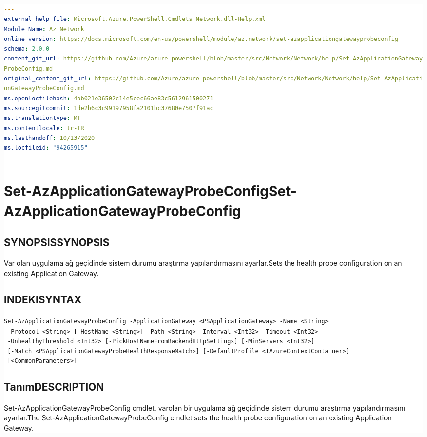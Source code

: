 ```yaml
---
external help file: Microsoft.Azure.PowerShell.Cmdlets.Network.dll-Help.xml
Module Name: Az.Network
online version: https://docs.microsoft.com/en-us/powershell/module/az.network/set-azapplicationgatewayprobeconfig
schema: 2.0.0
content_git_url: https://github.com/Azure/azure-powershell/blob/master/src/Network/Network/help/Set-AzApplicationGatewayProbeConfig.md
original_content_git_url: https://github.com/Azure/azure-powershell/blob/master/src/Network/Network/help/Set-AzApplicationGatewayProbeConfig.md
ms.openlocfilehash: 4ab021e36502c14e5cec66ae83c5612961500271
ms.sourcegitcommit: 1de2b6c3c99197958fa2101bc37680e7507f91ac
ms.translationtype: MT
ms.contentlocale: tr-TR
ms.lasthandoff: 10/13/2020
ms.locfileid: "94265915"
---
```

# <span data-ttu-id="16aba-101">Set-AzApplicationGatewayProbeConfig</span><span class="sxs-lookup"><span data-stu-id="16aba-101">Set-AzApplicationGatewayProbeConfig</span></span>

## <span data-ttu-id="16aba-102">SYNOPSIS</span><span class="sxs-lookup"><span data-stu-id="16aba-102">SYNOPSIS</span></span>
<span data-ttu-id="16aba-103">Var olan uygulama ağ geçidinde sistem durumu araştırma yapılandırmasını ayarlar.</span><span class="sxs-lookup"><span data-stu-id="16aba-103">Sets the health probe configuration on an existing Application Gateway.</span></span>

## <span data-ttu-id="16aba-104">INDEKI</span><span class="sxs-lookup"><span data-stu-id="16aba-104">SYNTAX</span></span>

```
Set-AzApplicationGatewayProbeConfig -ApplicationGateway <PSApplicationGateway> -Name <String>
 -Protocol <String> [-HostName <String>] -Path <String> -Interval <Int32> -Timeout <Int32>
 -UnhealthyThreshold <Int32> [-PickHostNameFromBackendHttpSettings] [-MinServers <Int32>]
 [-Match <PSApplicationGatewayProbeHealthResponseMatch>] [-DefaultProfile <IAzureContextContainer>]
 [<CommonParameters>]
```

## <span data-ttu-id="16aba-105">Tanım</span><span class="sxs-lookup"><span data-stu-id="16aba-105">DESCRIPTION</span></span>
<span data-ttu-id="16aba-106">Set-AzApplicationGatewayProbeConfig cmdlet, varolan bir uygulama ağ geçidinde sistem durumu araştırma yapılandırmasını ayarlar.</span><span class="sxs-lookup"><span data-stu-id="16aba-106">The Set-AzApplicationGatewayProbeConfig cmdlet sets the health probe configuration on an existing Application Gateway.</span></span>

